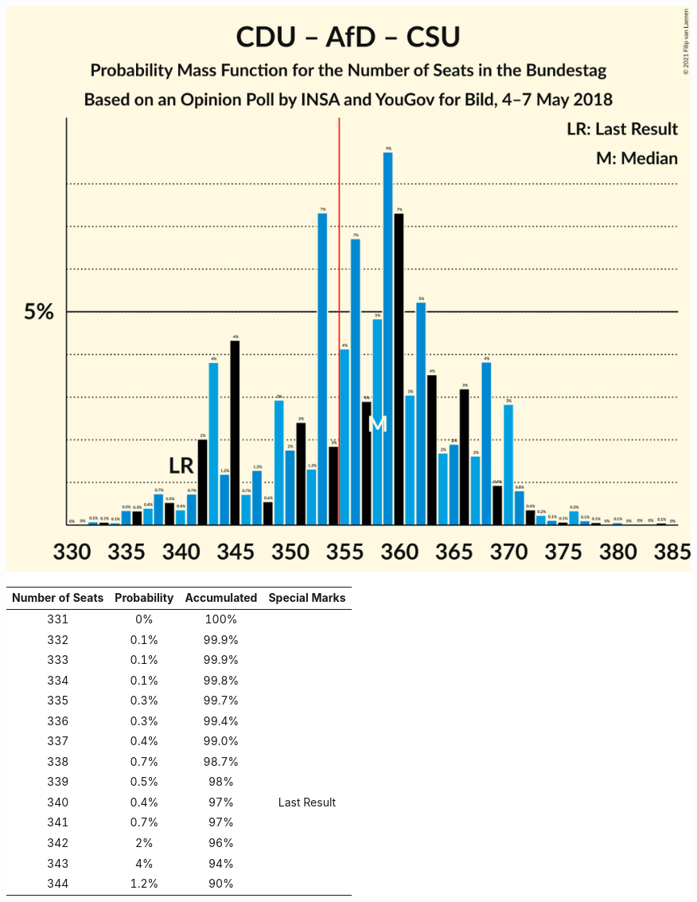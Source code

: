 ![Graph with seats probability mass function not yet produced](2018-05-07-INSAandYouGov-coalitions-seats-pmf-cdu–afd–csu.png "Seats Probability Mass Function")

| Number of Seats | Probability | Accumulated | Special Marks |
|:---------------:|:-----------:|:-----------:|:-------------:|
| 331 | 0% | 100% |  |
| 332 | 0.1% | 99.9% |  |
| 333 | 0.1% | 99.9% |  |
| 334 | 0.1% | 99.8% |  |
| 335 | 0.3% | 99.7% |  |
| 336 | 0.3% | 99.4% |  |
| 337 | 0.4% | 99.0% |  |
| 338 | 0.7% | 98.7% |  |
| 339 | 0.5% | 98% |  |
| 340 | 0.4% | 97% | Last Result |
| 341 | 0.7% | 97% |  |
| 342 | 2% | 96% |  |
| 343 | 4% | 94% |  |
| 344 | 1.2% | 90% |  |